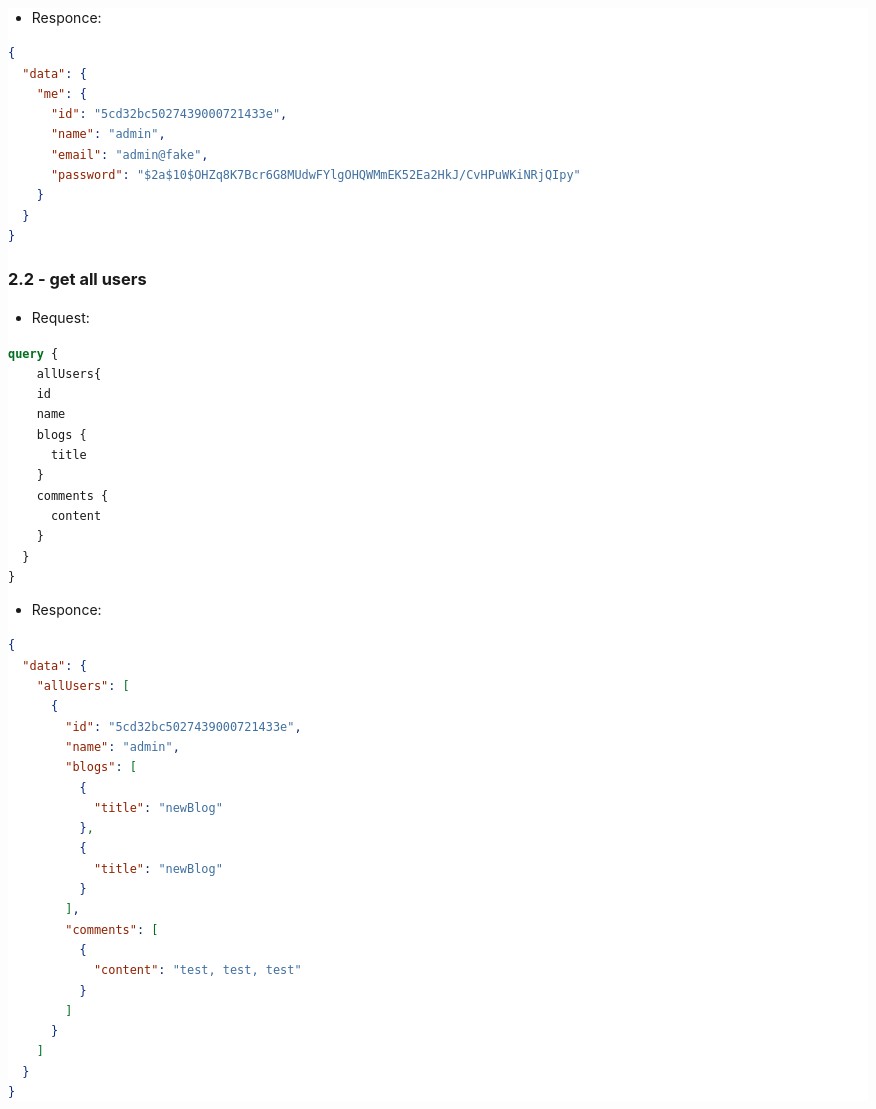 * Responce:

~~~json
{
  "data": {
    "me": {
      "id": "5cd32bc5027439000721433e",
      "name": "admin",
      "email": "admin@fake",
      "password": "$2a$10$OHZq8K7Bcr6G8MUdwFYlgOHQWMmEK52Ea2HkJ/CvHPuWKiNRjQIpy"
    }
  }
}
~~~

### 2.2 - get all users

* Request:

~~~graphql
query {
    allUsers{
    id
    name
    blogs {
      title
    }
    comments {
      content
    }
  }
}
~~~

* Responce:

~~~json
{
  "data": {
    "allUsers": [
      {
        "id": "5cd32bc5027439000721433e",
        "name": "admin",
        "blogs": [
          {
            "title": "newBlog"
          },
          {
            "title": "newBlog"
          }
        ],
        "comments": [
          {
            "content": "test, test, test"
          }
        ]
      }
    ]
  }
}
~~~
